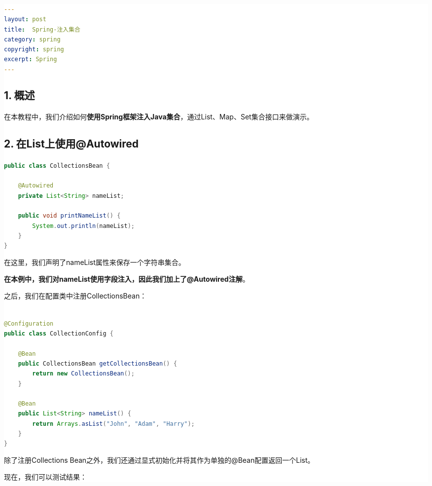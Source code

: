 ```yaml
---
layout: post
title:  Spring-注入集合
category: spring
copyright: spring
excerpt: Spring
---
```


## 1. 概述

在本教程中，我们介绍如何**使用Spring框架注入Java集合**，通过List、Map、Set集合接口来做演示。

## 2. 在List上使用@Autowired

```java
public class CollectionsBean {

    @Autowired
    private List<String> nameList;

    public void printNameList() {
        System.out.println(nameList);
    }
}
```

在这里，我们声明了nameList属性来保存一个字符串集合。

**在本例中，我们对nameList使用字段注入，因此我们加上了@Autowired注解**。

之后，我们在配置类中注册CollectionsBean：

```java

@Configuration
public class CollectionConfig {

    @Bean
    public CollectionsBean getCollectionsBean() {
        return new CollectionsBean();
    }

    @Bean
    public List<String> nameList() {
        return Arrays.asList("John", "Adam", "Harry");
    }
}
```

除了注册Collections Bean之外，我们还通过显式初始化并将其作为单独的@Bean配置返回一个List。

现在，我们可以测试结果：
